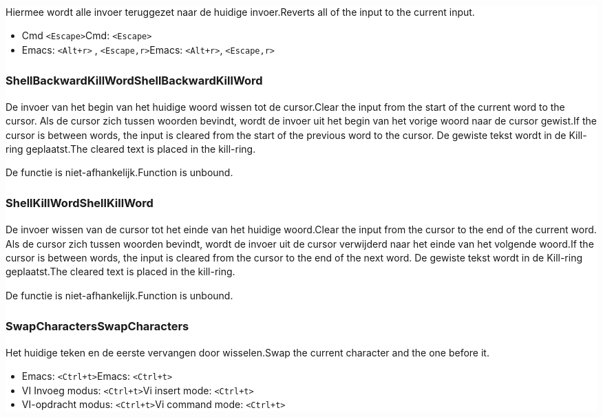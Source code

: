 <span data-ttu-id="a3b0f-270">Hiermee wordt alle invoer teruggezet naar de huidige invoer.</span><span class="sxs-lookup"><span data-stu-id="a3b0f-270">Reverts all of the input to the current input.</span></span>

- <span data-ttu-id="a3b0f-271">Cmd `<Escape>`</span><span class="sxs-lookup"><span data-stu-id="a3b0f-271">Cmd: `<Escape>`</span></span>
- <span data-ttu-id="a3b0f-272">Emacs: `<Alt+r>` , `<Escape,r>`</span><span class="sxs-lookup"><span data-stu-id="a3b0f-272">Emacs: `<Alt+r>`, `<Escape,r>`</span></span>

### <a name="shellbackwardkillword"></a><span data-ttu-id="a3b0f-273">ShellBackwardKillWord</span><span class="sxs-lookup"><span data-stu-id="a3b0f-273">ShellBackwardKillWord</span></span>

<span data-ttu-id="a3b0f-274">De invoer van het begin van het huidige woord wissen tot de cursor.</span><span class="sxs-lookup"><span data-stu-id="a3b0f-274">Clear the input from the start of the current word to the cursor.</span></span> <span data-ttu-id="a3b0f-275">Als de cursor zich tussen woorden bevindt, wordt de invoer uit het begin van het vorige woord naar de cursor gewist.</span><span class="sxs-lookup"><span data-stu-id="a3b0f-275">If the cursor is between words, the input is cleared from the start of the previous word to the cursor.</span></span> <span data-ttu-id="a3b0f-276">De gewiste tekst wordt in de Kill-ring geplaatst.</span><span class="sxs-lookup"><span data-stu-id="a3b0f-276">The cleared text is placed in the kill-ring.</span></span>

<span data-ttu-id="a3b0f-277">De functie is niet-afhankelijk.</span><span class="sxs-lookup"><span data-stu-id="a3b0f-277">Function is unbound.</span></span>

### <a name="shellkillword"></a><span data-ttu-id="a3b0f-278">ShellKillWord</span><span class="sxs-lookup"><span data-stu-id="a3b0f-278">ShellKillWord</span></span>

<span data-ttu-id="a3b0f-279">De invoer wissen van de cursor tot het einde van het huidige woord.</span><span class="sxs-lookup"><span data-stu-id="a3b0f-279">Clear the input from the cursor to the end of the current word.</span></span> <span data-ttu-id="a3b0f-280">Als de cursor zich tussen woorden bevindt, wordt de invoer uit de cursor verwijderd naar het einde van het volgende woord.</span><span class="sxs-lookup"><span data-stu-id="a3b0f-280">If the cursor is between words, the input is cleared from the cursor to the end of the next word.</span></span> <span data-ttu-id="a3b0f-281">De gewiste tekst wordt in de Kill-ring geplaatst.</span><span class="sxs-lookup"><span data-stu-id="a3b0f-281">The cleared text is placed in the kill-ring.</span></span>

<span data-ttu-id="a3b0f-282">De functie is niet-afhankelijk.</span><span class="sxs-lookup"><span data-stu-id="a3b0f-282">Function is unbound.</span></span>

### <a name="swapcharacters"></a><span data-ttu-id="a3b0f-283">SwapCharacters</span><span class="sxs-lookup"><span data-stu-id="a3b0f-283">SwapCharacters</span></span>

<span data-ttu-id="a3b0f-284">Het huidige teken en de eerste vervangen door wisselen.</span><span class="sxs-lookup"><span data-stu-id="a3b0f-284">Swap the current character and the one before it.</span></span>

- <span data-ttu-id="a3b0f-285">Emacs: `<Ctrl+t>`</span><span class="sxs-lookup"><span data-stu-id="a3b0f-285">Emacs: `<Ctrl+t>`</span></span>
- <span data-ttu-id="a3b0f-286">VI Invoeg modus: `<Ctrl+t>`</span><span class="sxs-lookup"><span data-stu-id="a3b0f-286">Vi insert mode: `<Ctrl+t>`</span></span>
- <span data-ttu-id="a3b0f-287">VI-opdracht modus: `<Ctrl+t>`</span><span class="sxs-lookup"><span data-stu-id="a3b0f-287">Vi command mode: `<Ctrl+t>`</span></span>
